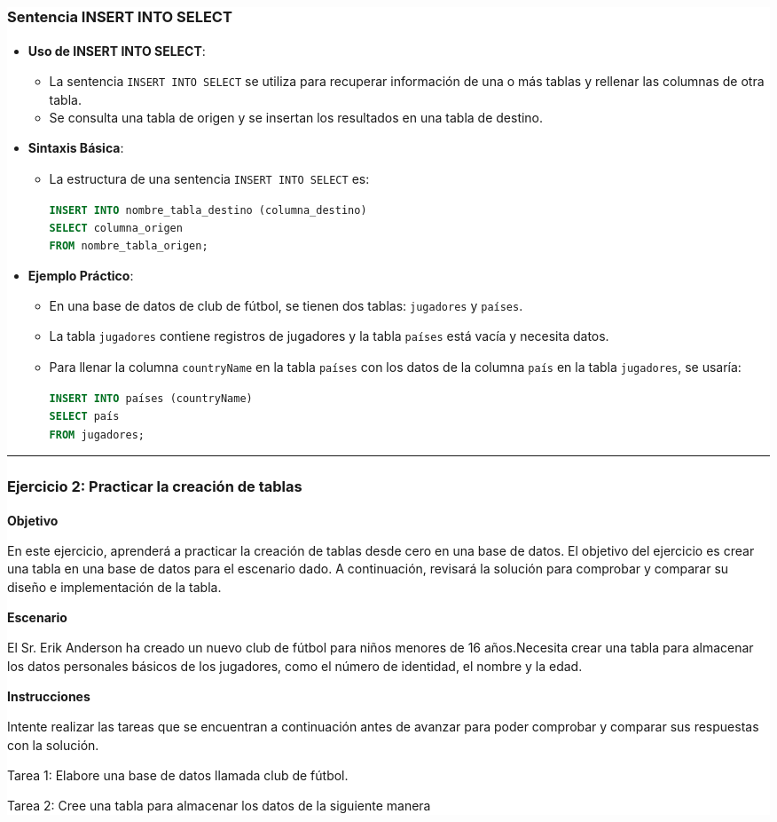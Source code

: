 <a id="8"></a>

### Sentencia INSERT INTO SELECT

- **Uso de INSERT INTO SELECT**:
    - La sentencia `INSERT INTO SELECT` se utiliza para recuperar información de una o más tablas y rellenar las columnas de otra tabla.
    - Se consulta una tabla de origen y se insertan los resultados en una tabla de destino.
- **Sintaxis Básica**:
    - La estructura de una sentencia `INSERT INTO SELECT` es:
        
        ```sql
        INSERT INTO nombre_tabla_destino (columna_destino)
        SELECT columna_origen
        FROM nombre_tabla_origen;
        ```
        
- **Ejemplo Práctico**:
    - En una base de datos de club de fútbol, se tienen dos tablas: `jugadores` y `países`.
    - La tabla `jugadores` contiene registros de jugadores y la tabla `países` está vacía y necesita datos.
    - Para llenar la columna `countryName` en la tabla `países` con los datos de la columna `país` en la tabla `jugadores`, se usaría:
        
        ```sql
        INSERT INTO países (countryName)
        SELECT país
        FROM jugadores;
        ```
        

---
<a id="9"></a>

### Ejercicio 2: Practicar la creación de tablas

**Objetivo**

En este ejercicio, aprenderá a practicar la creación de tablas desde cero en una base de datos. El objetivo del ejercicio es crear una tabla en una base de datos para el escenario dado. A continuación, revisará la solución para comprobar y comparar su diseño e implementación de la tabla.

**Escenario**

El Sr. Erik Anderson ha creado un nuevo club de fútbol para niños menores de 16 años.Necesita crear una tabla para almacenar los datos personales básicos de los jugadores, como el número de identidad, el nombre y la edad.

**Instrucciones**

Intente realizar las tareas que se encuentran a continuación antes de avanzar para poder comprobar y comparar sus respuestas con la solución.

Tarea 1: Elabore una base de datos llamada club de fútbol.

Tarea 2: Cree una tabla para almacenar los datos de la siguiente manera
